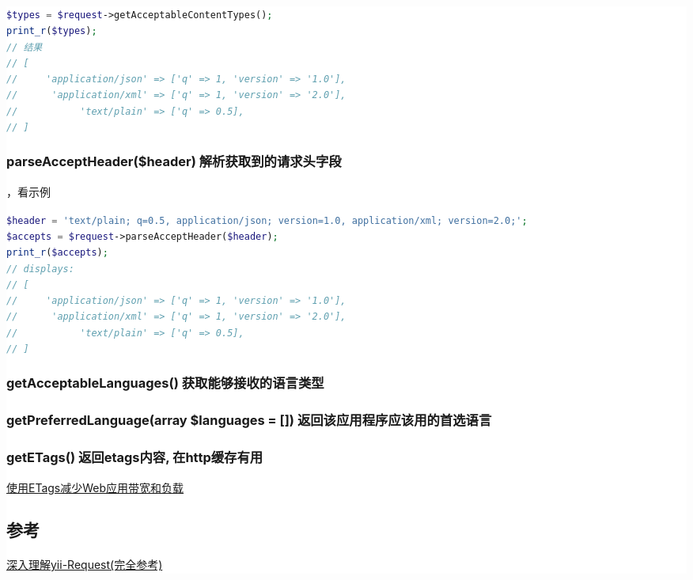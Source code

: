 ```php
$types = $request->getAcceptableContentTypes();
print_r($types);
// 结果
// [
//     'application/json' => ['q' => 1, 'version' => '1.0'],
//      'application/xml' => ['q' => 1, 'version' => '2.0'],
//           'text/plain' => ['q' => 0.5],
// ]
```
### parseAcceptHeader($header)  解析获取到的请求头字段  
，看示例  
```php
$header = 'text/plain; q=0.5, application/json; version=1.0, application/xml; version=2.0;';
$accepts = $request->parseAcceptHeader($header);
print_r($accepts);
// displays:
// [
//     'application/json' => ['q' => 1, 'version' => '1.0'],
//      'application/xml' => ['q' => 1, 'version' => '2.0'],
//           'text/plain' => ['q' => 0.5],
// ]
```
### getAcceptableLanguages() 获取能够接收的语言类型  
### getPreferredLanguage(array $languages = []) 返回该应用程序应该用的首选语言  
### getETags() 返回etags内容, 在http缓存有用  
[使用ETags减少Web应用带宽和负载](http://www.infoq.com/cn/articles/etags)  

## 参考  
[深入理解yii-Request(完全参考)](http://www.digpage.com/web_request.html#)  
